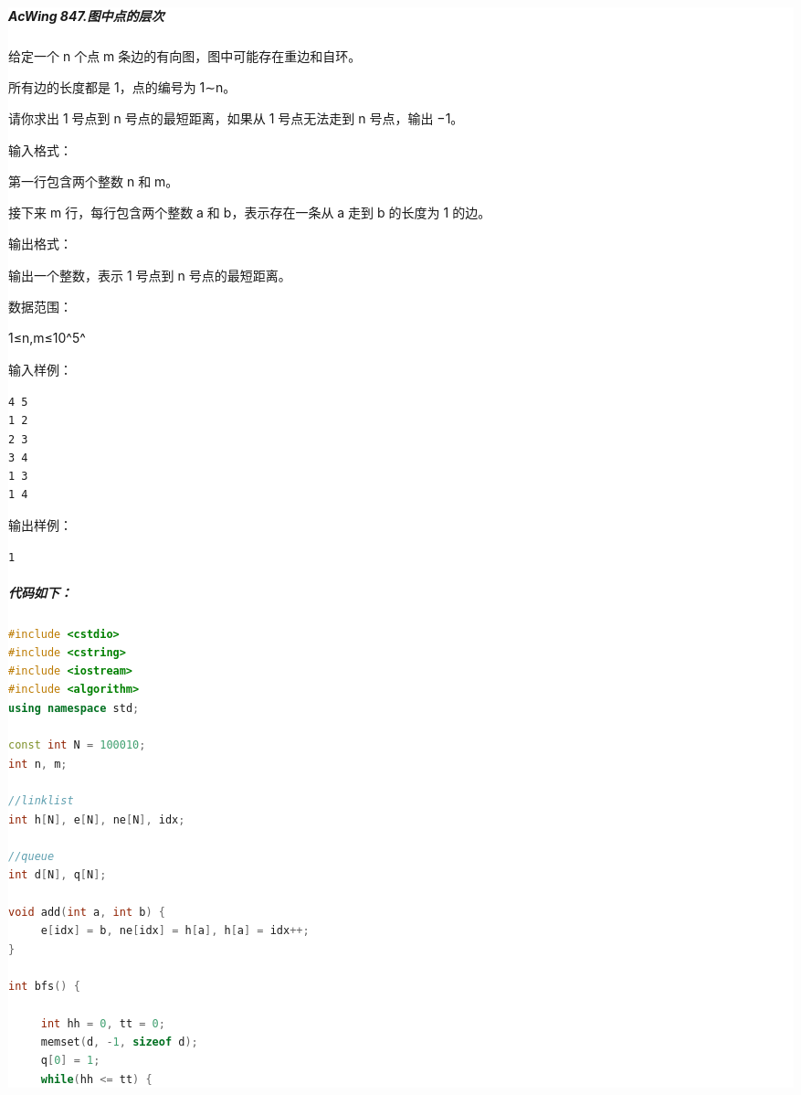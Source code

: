 





##### AcWing 847.图中点的层次

给定一个 n 个点 m 条边的有向图，图中可能存在重边和自环。

所有边的长度都是 1，点的编号为 1∼n。

请你求出 1 号点到 n 号点的最短距离，如果从 1 号点无法走到 n 号点，输出 −1。

输入格式：

第一行包含两个整数 n 和 m。

接下来 m 行，每行包含两个整数 a 和 b，表示存在一条从 a 走到 b 的长度为 1 的边。

输出格式：

输出一个整数，表示 1 号点到 n 号点的最短距离。

数据范围：

1≤n,m≤10^5^

输入样例：

```markdown
4 5
1 2
2 3
3 4
1 3
1 4
```

输出样例：

```markdown
1
```



##### 代码如下：

```c++
#include <cstdio>
#include <cstring>
#include <iostream>
#include <algorithm>
using namespace std;

const int N = 100010;
int n, m;

//linklist
int h[N], e[N], ne[N], idx;

//queue
int d[N], q[N];

void add(int a, int b) {
     e[idx] = b, ne[idx] = h[a], h[a] = idx++;
}

int bfs() {
     
     int hh = 0, tt = 0;
     memset(d, -1, sizeof d);
     q[0] = 1;
     while(hh <= tt) {
```